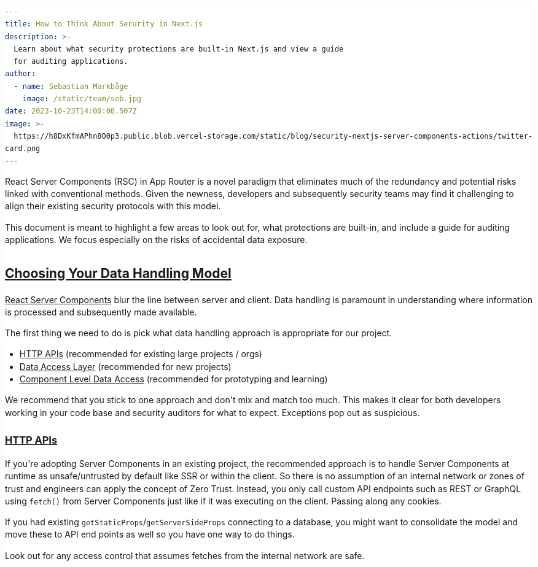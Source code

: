 ```yaml
---
title: How to Think About Security in Next.js
description: >-
  Learn about what security protections are built-in Next.js and view a guide
  for auditing applications.
author:
  - name: Sebastian Markbåge
    image: /static/team/seb.jpg
date: 2023-10-23T14:00:00.507Z
image: >-
  https://h8DxKfmAPhn8O0p3.public.blob.vercel-storage.com/static/blog/security-nextjs-server-components-actions/twitter-card.png
---
```


React Server Components (RSC) in App Router is a novel paradigm that eliminates much of the redundancy and potential risks linked with conventional methods. Given the newness, developers and subsequently security teams may find it challenging to align their existing security protocols with this model.

This document is meant to highlight a few areas to look out for, what protections are built-in, and include a guide for auditing applications. We focus especially on the risks of accidental data exposure.

[Choosing Your Data Handling Model](#choosing-your-data-handling-model)
-----------------------------------------------------------------------

[React Server Components](/docs/app/building-your-application/rendering/server-components) blur the line between server and client. Data handling is paramount in understanding where information is processed and subsequently made available.

The first thing we need to do is pick what data handling approach is appropriate for our project.

*   [HTTP APIs](#http-apis) (recommended for existing large projects / orgs)
*   [Data Access Layer](#data-access-layer) (recommended for new projects)
*   [Component Level Data Access](#component-level-data-access) (recommended for prototyping and learning)

We recommend that you stick to one approach and don't mix and match too much. This makes it clear for both developers working in your code base and security auditors for what to expect. Exceptions pop out as suspicious.

### [HTTP APIs](#http-apis)

If you're adopting Server Components in an existing project, the recommended approach is to handle Server Components at runtime as unsafe/untrusted by default like SSR or within the client. So there is no assumption of an internal network or zones of trust and engineers can apply the concept of Zero Trust. Instead, you only call custom API endpoints such as REST or GraphQL using `fetch()` from Server Components just like if it was executing on the client. Passing along any cookies.

If you had existing `getStaticProps`/`getServerSideProps` connecting to a database, you might want to consolidate the model and move these to API end points as well so you have one way to do things.

Look out for any access control that assumes fetches from the internal network are safe.
